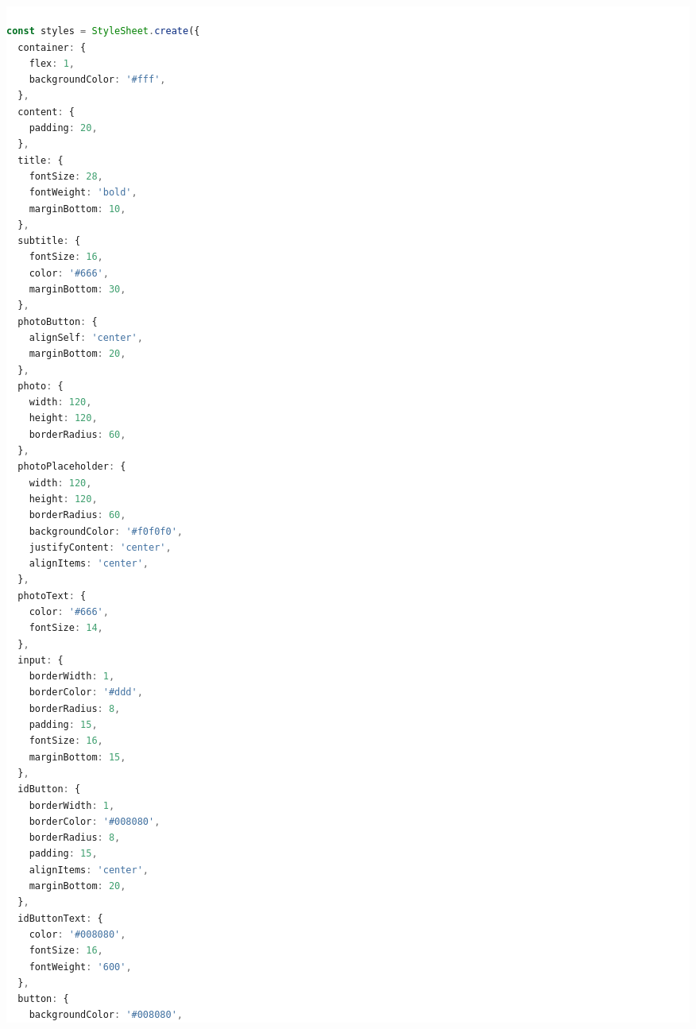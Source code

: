 ```typescript

const styles = StyleSheet.create({
  container: {
    flex: 1,
    backgroundColor: '#fff',
  },
  content: {
    padding: 20,
  },
  title: {
    fontSize: 28,
    fontWeight: 'bold',
    marginBottom: 10,
  },
  subtitle: {
    fontSize: 16,
    color: '#666',
    marginBottom: 30,
  },
  photoButton: {
    alignSelf: 'center',
    marginBottom: 20,
  },
  photo: {
    width: 120,
    height: 120,
    borderRadius: 60,
  },
  photoPlaceholder: {
    width: 120,
    height: 120,
    borderRadius: 60,
    backgroundColor: '#f0f0f0',
    justifyContent: 'center',
    alignItems: 'center',
  },
  photoText: {
    color: '#666',
    fontSize: 14,
  },
  input: {
    borderWidth: 1,
    borderColor: '#ddd',
    borderRadius: 8,
    padding: 15,
    fontSize: 16,
    marginBottom: 15,
  },
  idButton: {
    borderWidth: 1,
    borderColor: '#008080',
    borderRadius: 8,
    padding: 15,
    alignItems: 'center',
    marginBottom: 20,
  },
  idButtonText: {
    color: '#008080',
    fontSize: 16,
    fontWeight: '600',
  },
  button: {
    backgroundColor: '#008080',
```